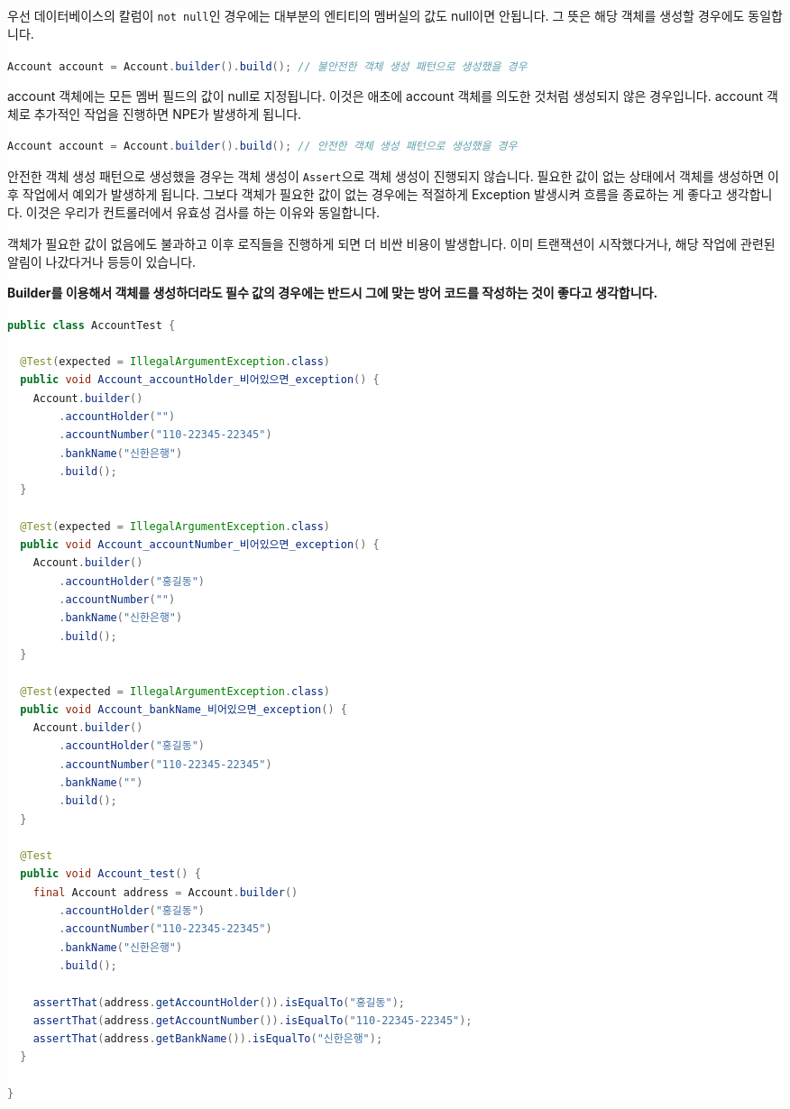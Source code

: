 우선 데이터베이스의 칼럼이 `not null`인 경우에는 대부분의 엔티티의 멤버실의 값도 null이면 안됩니다. 그 뜻은 해당 객체를 생성할 경우에도 동일합니다.


```java
Account account = Account.builder().build(); // 불안전한 객체 생성 패턴으로 생성했을 경우
```
account 객체에는 모든 멤버 필드의 값이 null로 지정됩니다. 이것은 애초에 account 객체를 의도한 것처럼 생성되지 않은 경우입니다. account 객체로 추가적인 작업을 진행하면 NPE가 발생하게 됩니다.


```java
Account account = Account.builder().build(); // 안전한 객체 생성 패턴으로 생성했을 경우
```

안전한 객체 생성 패턴으로 생성했을 경우는 객체 생성이 `Assert`으로 객체 생성이 진행되지 않습니다. 필요한 값이 없는 상태에서 객체를 생성하면 이후 작업에서 예외가 발생하게 됩니다. 그보다 객체가 필요한 값이 없는 경우에는 적절하게 Exception 발생시켜 흐름을 종료하는 게 좋다고 생각합니다. 이것은 우리가 컨트롤러에서 유효성 검사를 하는 이유와 동일합니다.

객체가 필요한 값이 없음에도 불과하고 이후 로직들을 진행하게 되면 더 비싼 비용이 발생합니다. 이미 트랜잭션이 시작했다거나, 해당 작업에 관련된 알림이 나갔다거나 등등이 있습니다.

**Builder를 이용해서 객체를 생성하더라도 필수 값의 경우에는 반드시 그에 맞는 방어 코드를 작성하는 것이 좋다고 생각합니다.**

```java
public class AccountTest {

  @Test(expected = IllegalArgumentException.class)
  public void Account_accountHolder_비어있으면_exception() {
    Account.builder()
        .accountHolder("")
        .accountNumber("110-22345-22345")
        .bankName("신한은행")
        .build();
  }

  @Test(expected = IllegalArgumentException.class)
  public void Account_accountNumber_비어있으면_exception() {
    Account.builder()
        .accountHolder("홍길동")
        .accountNumber("")
        .bankName("신한은행")
        .build();
  }

  @Test(expected = IllegalArgumentException.class)
  public void Account_bankName_비어있으면_exception() {
    Account.builder()
        .accountHolder("홍길동")
        .accountNumber("110-22345-22345")
        .bankName("")
        .build();
  }

  @Test
  public void Account_test() {
    final Account address = Account.builder()
        .accountHolder("홍길동")
        .accountNumber("110-22345-22345")
        .bankName("신한은행")
        .build();

    assertThat(address.getAccountHolder()).isEqualTo("홍길동");
    assertThat(address.getAccountNumber()).isEqualTo("110-22345-22345");
    assertThat(address.getBankName()).isEqualTo("신한은행");
  }

}
```